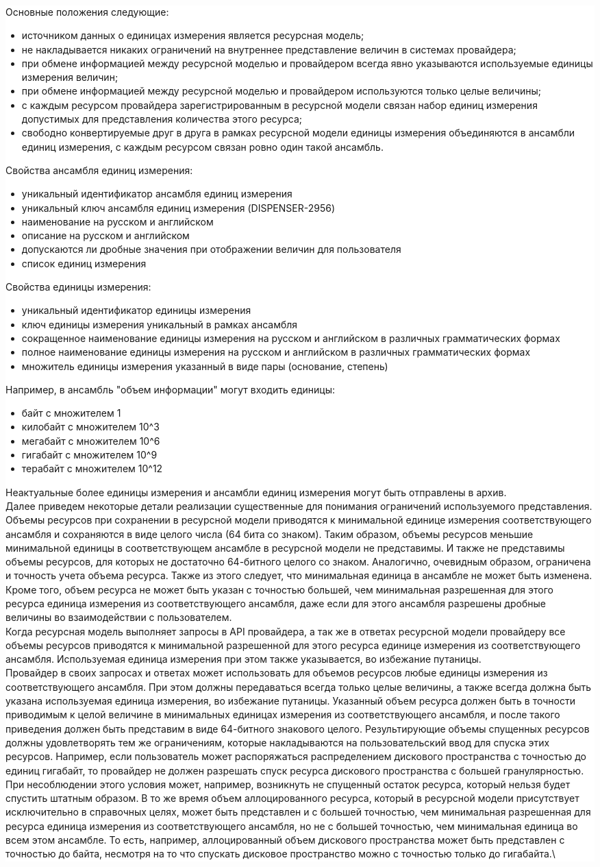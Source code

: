 Основные положения следующие:
- источником данных о единицах измерения является ресурсная модель;
- не накладывается никаких ограничений на внутреннее представление величин в системах провайдера;
- при обмене информацией между ресурсной моделью и провайдером всегда явно указываются используемые единицы измерения величин;
- при обмене информацией между ресурсной моделью и провайдером используются только целые величины;
- с каждым ресурсом провайдера зарегистрированным в ресурсной модели связан набор единиц измерения допустимых для представления количества этого ресурса;
- свободно конвертируемые друг в друга в рамках ресурсной модели единицы измерения объединяются в ансамбли единиц измерения, с каждым ресурсом связан ровно один такой ансамбль.

Свойства ансамбля единиц измерения:
- уникальный идентификатор ансамбля единиц измерения
- уникальный ключ ансамбля единиц измерения (DISPENSER-2956)
- наименование на русском и английском
- описание на русском и английском
- допускаются ли дробные значения при отображении величин для пользователя
- список единиц измерения

Свойства единицы измерения:
- уникальный идентификатор единицы измерения
- ключ единицы измерения уникальный в рамках ансамбля
- сокращенное наименование единицы измерения на русском и английском в различных грамматических формах
- полное наименование единицы измерения на русском и английском в различных грамматических формах
- множитель единицы измерения указанный в виде пары (основание, степень)

Например, в ансамбль "объем информации" могут входить единицы:
- байт с множителем 1
- килобайт с множителем 10^3
- мегабайт с множителем 10^6
- гигабайт с множителем 10^9
- терабайт с множителем 10^12

Неактуальные более единицы измерения и ансамбли единиц измерения могут быть отправлены в архив.\
Далее приведем некоторые детали реализации существенные для понимания ограничений используемого представления. Объемы ресурсов при сохранении в ресурсной модели приводятся к минимальной единице измерения соответствующего ансамбля и сохраняются в виде целого числа (64 бита со знаком). Таким образом, объемы ресурсов меньшие минимальной единицы в соответствующем ансамбле в ресурсной модели не представимы. И также не представимы объемы ресурсов, для которых не достаточно 64-битного целого со знаком. Аналогично, очевидным образом, ограничена и точность учета объема ресурса. Также из этого следует, что минимальная единица в ансамбле не может быть изменена. Кроме того, объем ресурса не может быть указан с точностью большей, чем минимальная разрешенная для этого ресурса единица измерения из соответствующего ансамбля, даже если для этого ансамбля разрешены дробные величины во взаимодействии с пользователем.\
Когда ресурсная модель выполняет запросы в API провайдера, а так же в ответах ресурсной модели провайдеру все объемы ресурсов приводятся к минимальной разрешенной для этого ресурса единице измерения из соответствующего ансамбля. Используемая единица измерения при этом также указывается, во избежание путаницы.\
Провайдер в своих запросах и ответах может использовать для объемов ресурсов любые единицы измерения из соответствующего ансамбля. При этом должны передаваться всегда только целые величины, а также всегда должна быть указана используемая единица измерения, во избежание путаницы. Указанный объем ресурса должен быть в точности приводимым к целой величине в минимальных единицах измерения из соответствующего ансамбля, и после такого приведения должен быть представим в виде 64-битного знакового целого. Результирующие объемы спущенных ресурсов должны удовлетворять тем же ограничениям, которые накладываются на пользовательский ввод для спуска этих ресурсов. Например, если пользователь может распоряжаться распределением дискового пространства с точностью до единиц гигабайт, то провайдер не должен разрешать спуск ресурса дискового пространства с большей гранулярностью. При несоблюдении этого условия может, например, возникнуть не спущенный остаток ресурса, который нельзя будет спустить штатным образом. В то же время объем аллоцированного ресурса, который в ресурсной модели присутствует исключительно в справочных целях, может быть представлен и с большей точностью, чем минимальная разрешенная для ресурса единица измерения из соответствующего ансамбля, но не с большей точностью, чем минимальная единица во всем этом ансамбле. То есть, например, аллоцированный объем дискового пространства может быть представлен с точностью до байта, несмотря на то что спускать дисковое пространство можно с точностью только до гигабайта.\

